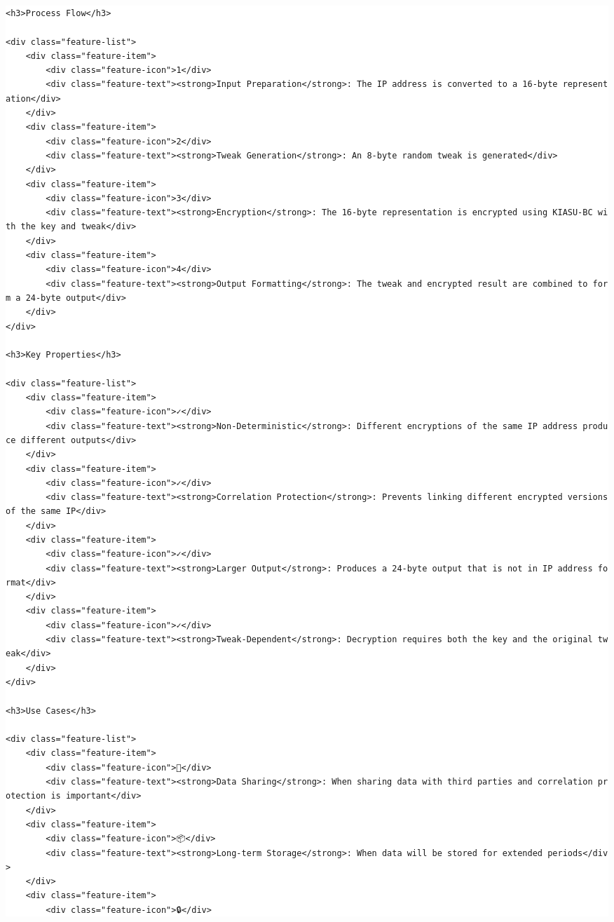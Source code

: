     <h3>Process Flow</h3>
    
    <div class="feature-list">
        <div class="feature-item">
            <div class="feature-icon">1</div>
            <div class="feature-text"><strong>Input Preparation</strong>: The IP address is converted to a 16-byte representation</div>
        </div>
        <div class="feature-item">
            <div class="feature-icon">2</div>
            <div class="feature-text"><strong>Tweak Generation</strong>: An 8-byte random tweak is generated</div>
        </div>
        <div class="feature-item">
            <div class="feature-icon">3</div>
            <div class="feature-text"><strong>Encryption</strong>: The 16-byte representation is encrypted using KIASU-BC with the key and tweak</div>
        </div>
        <div class="feature-item">
            <div class="feature-icon">4</div>
            <div class="feature-text"><strong>Output Formatting</strong>: The tweak and encrypted result are combined to form a 24-byte output</div>
        </div>
    </div>
    
    <h3>Key Properties</h3>
    
    <div class="feature-list">
        <div class="feature-item">
            <div class="feature-icon">✓</div>
            <div class="feature-text"><strong>Non-Deterministic</strong>: Different encryptions of the same IP address produce different outputs</div>
        </div>
        <div class="feature-item">
            <div class="feature-icon">✓</div>
            <div class="feature-text"><strong>Correlation Protection</strong>: Prevents linking different encrypted versions of the same IP</div>
        </div>
        <div class="feature-item">
            <div class="feature-icon">✓</div>
            <div class="feature-text"><strong>Larger Output</strong>: Produces a 24-byte output that is not in IP address format</div>
        </div>
        <div class="feature-item">
            <div class="feature-icon">✓</div>
            <div class="feature-text"><strong>Tweak-Dependent</strong>: Decryption requires both the key and the original tweak</div>
        </div>
    </div>
    
    <h3>Use Cases</h3>
    
    <div class="feature-list">
        <div class="feature-item">
            <div class="feature-icon">🔄</div>
            <div class="feature-text"><strong>Data Sharing</strong>: When sharing data with third parties and correlation protection is important</div>
        </div>
        <div class="feature-item">
            <div class="feature-icon">📦</div>
            <div class="feature-text"><strong>Long-term Storage</strong>: When data will be stored for extended periods</div>
        </div>
        <div class="feature-item">
            <div class="feature-icon">🔒</div>
